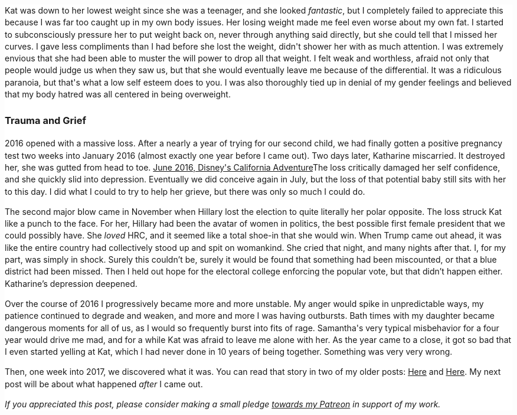 Kat was down to her lowest weight since she was a teenager, and she looked _fantastic_, but I completely failed to appreciate this because I was far too caught up in my own body issues. Her losing weight made me feel even worse about my own fat. I started to subconsciously pressure her to put weight back on, never through anything said directly, but she could tell that I missed her curves. I gave less compliments than I had before she lost the weight, didn't shower her with as much attention. I was extremely envious that she had been able to muster the will power to drop all that weight. I felt weak and worthless, afraid not only that people would judge us when they saw us, but that she would eventually leave me because of the differential. It was a ridiculous paranoia, but that's what a low self esteem does to you. I was also thoroughly tied up in denial of my gender feelings and believed that my body hatred was all centered in being overweight.

### Trauma and Grief

2016 opened with a massive loss. After a nearly a year of trying for our second child, we had finally gotten a positive pregnancy test two weeks into January 2016 (almost exactly one year before I came out). Two days later, Katharine miscarried. It destroyed her, she was gutted from head to toe. <a href="../11.jpeg" class="card right span4"><img src="../11.jpeg" alt="" class="card-img-top"><span class="card-body">June 2016, Disney's California Adventure</span></a>The loss critically damaged her self confidence, and she quickly slid into depression. Eventually we did conceive again in July, but the loss of that potential baby still sits with her to this day. I did what I could to try to help her grieve, but there was only so much I could do.

The second major blow came in November when Hillary lost the election to quite literally her polar opposite. The loss struck Kat like a punch to the face. For her, Hillary had been the avatar of women in politics, the best possible first female president that we could possibly have. She _loved_ HRC, and it seemed like a total shoe-in that she would win. When Trump came out ahead, it was like the entire country had collectively stood up and spit on womankind. She cried that night, and many nights after that. I, for my part, was simply in shock. Surely this couldn’t be, surely it would be found that something had been miscounted, or that a blue district had been missed. Then I held out hope for the electoral college enforcing the popular vote, but that didn’t happen either. Katharine’s depression deepened.

Over the course of 2016 I progressively became more and more unstable. My anger would spike in unpredictable ways, my patience continued to degrade and weaken, and more and more I was having outbursts. Bath times with my daughter became dangerous moments for all of us, as I would so frequently burst into fits of rage. Samantha's very typical misbehavior for a four year would drive me mad, and for a while Kat was afraid to leave me alone with her. As the year came to a close, it got so bad that I even started yelling at Kat, which I had never done in 10 years of being together. Something was very very wrong.

Then, one week into 2017, we discovered what it was. You can read that story in two of my older posts: [Here](/p/7577AC/two-year-transiversary/) and [Here](/p/040E24/opening-the-closet/). My next post will be about what happened _after_ I came out.

_If you appreciated this post, please consider making a small pledge [towards my Patreon](https://patreon.com/curvyandtrans) in support of my work._

